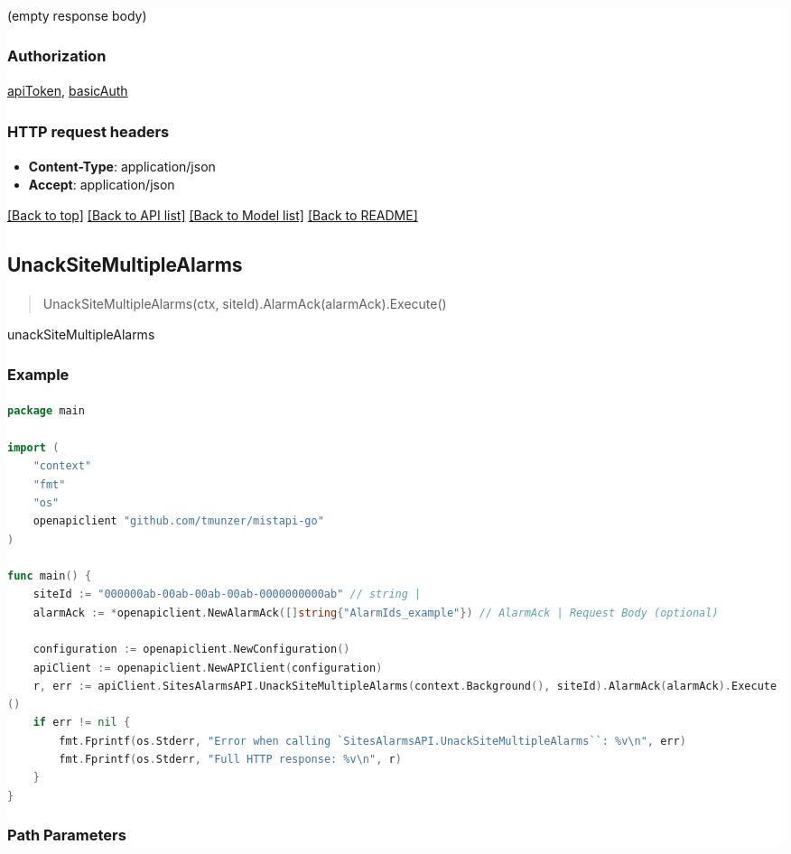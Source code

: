  (empty response body)

### Authorization

[apiToken](../README.md#apiToken), [basicAuth](../README.md#basicAuth)

### HTTP request headers

- **Content-Type**: application/json
- **Accept**: application/json

[[Back to top]](#) [[Back to API list]](../README.md#documentation-for-api-endpoints)
[[Back to Model list]](../README.md#documentation-for-models)
[[Back to README]](../README.md)


## UnackSiteMultipleAlarms

> UnackSiteMultipleAlarms(ctx, siteId).AlarmAck(alarmAck).Execute()

unackSiteMultipleAlarms



### Example

```go
package main

import (
	"context"
	"fmt"
	"os"
	openapiclient "github.com/tmunzer/mistapi-go"
)

func main() {
	siteId := "000000ab-00ab-00ab-00ab-0000000000ab" // string | 
	alarmAck := *openapiclient.NewAlarmAck([]string{"AlarmIds_example"}) // AlarmAck | Request Body (optional)

	configuration := openapiclient.NewConfiguration()
	apiClient := openapiclient.NewAPIClient(configuration)
	r, err := apiClient.SitesAlarmsAPI.UnackSiteMultipleAlarms(context.Background(), siteId).AlarmAck(alarmAck).Execute()
	if err != nil {
		fmt.Fprintf(os.Stderr, "Error when calling `SitesAlarmsAPI.UnackSiteMultipleAlarms``: %v\n", err)
		fmt.Fprintf(os.Stderr, "Full HTTP response: %v\n", r)
	}
}
```

### Path Parameters
